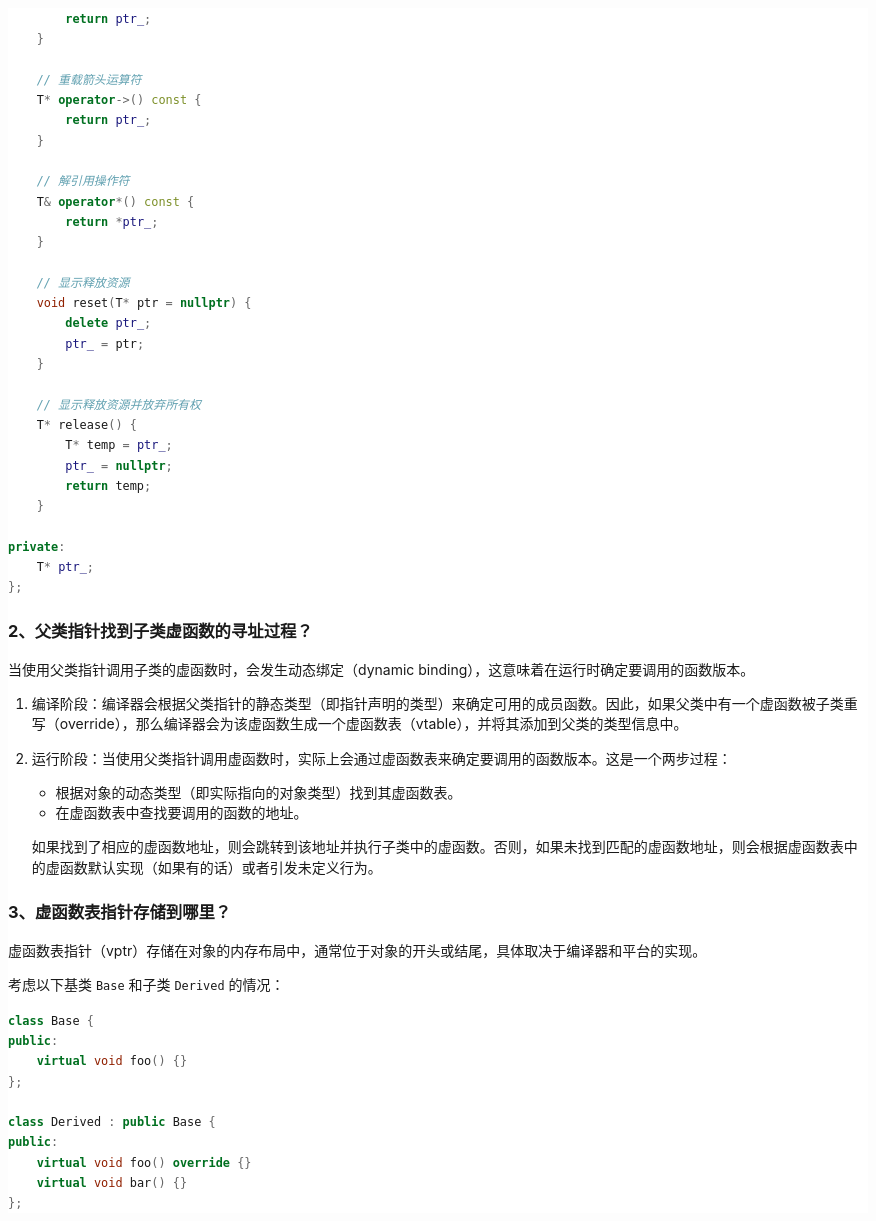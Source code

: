 ```c++
        return ptr_;
    }

    // 重载箭头运算符
    T* operator->() const {
        return ptr_;
    }

    // 解引用操作符
    T& operator*() const {
        return *ptr_;
    }

    // 显示释放资源
    void reset(T* ptr = nullptr) {
        delete ptr_;
        ptr_ = ptr;
    }

    // 显示释放资源并放弃所有权
    T* release() {
        T* temp = ptr_;
        ptr_ = nullptr;
        return temp;
    }

private:
    T* ptr_;
};
```

### 2、父类指针找到子类虚函数的寻址过程？

当使用父类指针调用子类的虚函数时，会发生动态绑定（dynamic binding），这意味着在运行时确定要调用的函数版本。

1. 编译阶段：编译器会根据父类指针的静态类型（即指针声明的类型）来确定可用的成员函数。因此，如果父类中有一个虚函数被子类重写（override），那么编译器会为该虚函数生成一个虚函数表（vtable），并将其添加到父类的类型信息中。

2. 运行阶段：当使用父类指针调用虚函数时，实际上会通过虚函数表来确定要调用的函数版本。这是一个两步过程：

   - 根据对象的动态类型（即实际指向的对象类型）找到其虚函数表。
   - 在虚函数表中查找要调用的函数的地址。

   如果找到了相应的虚函数地址，则会跳转到该地址并执行子类中的虚函数。否则，如果未找到匹配的虚函数地址，则会根据虚函数表中的虚函数默认实现（如果有的话）或者引发未定义行为。

### 3、虚函数表指针存储到哪里？

虚函数表指针（vptr）存储在对象的内存布局中，通常位于对象的开头或结尾，具体取决于编译器和平台的实现。

考虑以下基类 `Base` 和子类 `Derived` 的情况：

```c++
class Base {
public:
    virtual void foo() {}
};

class Derived : public Base {
public:
    virtual void foo() override {}
    virtual void bar() {}
};
```

